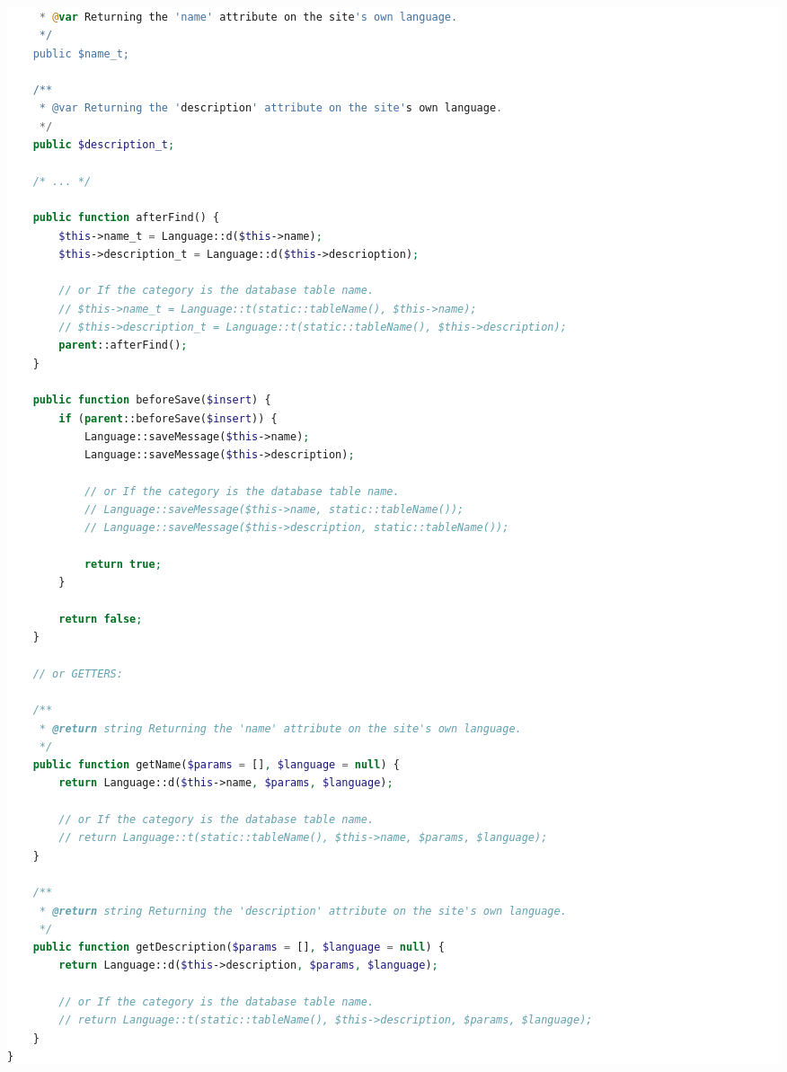 ```php
     * @var Returning the 'name' attribute on the site's own language.
     */
    public $name_t;

    /**
     * @var Returning the 'description' attribute on the site's own language.
     */
    public $description_t;

    /* ... */

    public function afterFind() {
        $this->name_t = Language::d($this->name);
        $this->description_t = Language::d($this->descrioption);

        // or If the category is the database table name.
        // $this->name_t = Language::t(static::tableName(), $this->name);
        // $this->description_t = Language::t(static::tableName(), $this->description);
        parent::afterFind();
    }

    public function beforeSave($insert) {
        if (parent::beforeSave($insert)) {
            Language::saveMessage($this->name);
            Language::saveMessage($this->description);

            // or If the category is the database table name.
            // Language::saveMessage($this->name, static::tableName());
            // Language::saveMessage($this->description, static::tableName());

            return true;
        }

        return false;
    }

    // or GETTERS:

    /**
     * @return string Returning the 'name' attribute on the site's own language.
     */
    public function getName($params = [], $language = null) {
        return Language::d($this->name, $params, $language);

        // or If the category is the database table name.
        // return Language::t(static::tableName(), $this->name, $params, $language);
    }

    /**
     * @return string Returning the 'description' attribute on the site's own language.
     */
    public function getDescription($params = [], $language = null) {
        return Language::d($this->description, $params, $language);

        // or If the category is the database table name.
        // return Language::t(static::tableName(), $this->description, $params, $language);
    }
}
```
